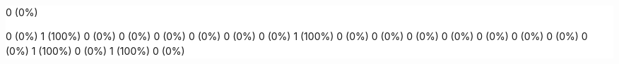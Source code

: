 0 (0%)
</td>
<td class="lastrow">
0 (0%)
</td>
<td class="lastrow">
1 (100%)
</td>
<td class="lastrow">
0 (0%)
</td>
<td class="lastrow">
0 (0%)
</td>
<td class="lastrow">
0 (0%)
</td>
<td class="lastrow">
0 (0%)
</td>
<td class="lastrow">
0 (0%)
</td>
<td class="lastrow">
0 (0%)
</td>
<td class="lastrow">
1 (100%)
</td>
<td class="lastrow">
0 (0%)
</td>
<td class="lastrow">
0 (0%)
</td>
<td class="lastrow">
0 (0%)
</td>
<td class="lastrow">
0 (0%)
</td>
<td class="lastrow">
0 (0%)
</td>
<td class="lastrow">
0 (0%)
</td>
<td class="lastrow">
0 (0%)
</td>
<td class="lastrow">
0 (0%)
</td>
<td class="lastrow">
1 (100%)
</td>
<td class="lastrow">
0 (0%)
</td>
<td class="lastrow">
1 (100%)
</td>
<td class="lastrow">
0 (0%)